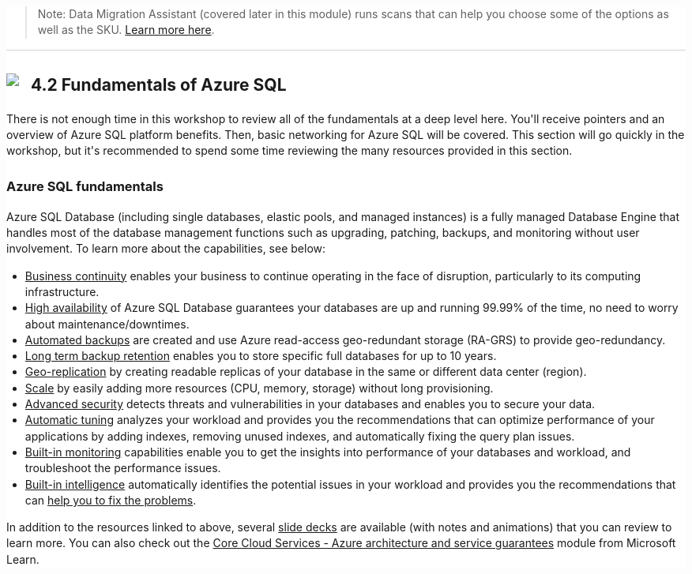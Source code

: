 
> Note: Data Migration Assistant (covered later in this module) runs scans that can help you choose some of the options as well as the SKU. [Learn more here](https://docs.microsoft.com/en-us/sql/dma/dma-sku-recommend-sql-db?view=sql-server-2017).





<p style="border-bottom: 1px solid lightgrey;"></p>

<h2><img style="float: left; margin: 0px 15px 15px 0px;" src="https://github.com/microsoft/sqlworkshops/blob/master/graphics/pencil2.png?raw=true"><a name="4.2">4.2 Fundamentals of Azure SQL</h2></a>

There is not enough time in this workshop to review all of the fundamentals at a deep level here. You'll receive pointers and an overview of Azure SQL platform benefits. Then, basic networking for Azure SQL will be covered. This section will go quickly in the workshop, but it's recommended to spend some time reviewing the many resources provided in this section.    

### Azure SQL fundamentals    

Azure SQL Database (including single databases, elastic pools, and managed instances) is a fully managed Database Engine that handles most of the database management functions such as upgrading, patching, backups, and monitoring without user involvement. To learn more about the capabilities, see below:  
* [Business continuity](https://docs.microsoft.com/en-us/azure/sql-database/sql-database-business-continuity) enables your business to continue operating in the face of disruption, particularly to its computing infrastructure.
* [High availability](https://docs.microsoft.com/en-us/azure/sql-database/sql-database-high-availability) of Azure SQL Database guarantees your databases are up and running 99.99% of the time, no need to worry about maintenance/downtimes.
* [Automated backups](https://docs.microsoft.com/en-us/azure/sql-database/sql-database-automated-backups) are created and use Azure read-access geo-redundant storage (RA-GRS) to provide geo-redundancy.
* [Long term backup retention](https://docs.microsoft.com/en-us/azure/sql-database/sql-database-long-term-retention) enables you to store specific full databases for up to 10 years.
* [Geo-replication](https://docs.microsoft.com/en-us/azure/sql-database/sql-database-geo-replication-overview) by creating readable replicas of your database in the same or different data center (region).
* [Scale](https://docs.microsoft.com/en-us/azure/sql-database/sql-database-scale-resources) by easily adding more resources (CPU, memory, storage) without long provisioning.
* [Advanced security](https://docs.microsoft.com/en-us/azure/sql-database/sql-database-security-index) detects threats and vulnerabilities in your databases and enables you to secure your data.
* [Automatic tuning](https://docs.microsoft.com/en-us/azure/sql-database/sql-database-automatic-tuning) analyzes your workload and provides you the recommendations that can optimize performance of your applications by adding indexes, removing unused indexes, and automatically fixing the query plan issues.
* [Built-in monitoring](https://docs.microsoft.com/en-us/azure/log-analytics/log-analytics-azure-sql) capabilities enable you to get the insights into performance of your databases and workload, and troubleshoot the performance issues.
* [Built-in intelligence](https://docs.microsoft.com/en-us/azure/sql-database/sql-database-intelligent-insights) automatically identifies the potential issues in your workload and provides you the recommendations that can [help you to fix the problems](https://azure.microsoft.com/en-us/blog/ai-helped-troubleshoot-an-intermittent-sql-database-performance-issue-in-one-day/). 

In addition to the resources linked to above, several [slide decks](https://aka.ms/azuresqlslides) are available (with notes and animations) that you can review to learn more. You can also check out the [Core Cloud Services - Azure architecture and service guarantees](https://docs.microsoft.com/en-us/learn/modules/explore-azure-infrastructure/) module from Microsoft Learn.  
